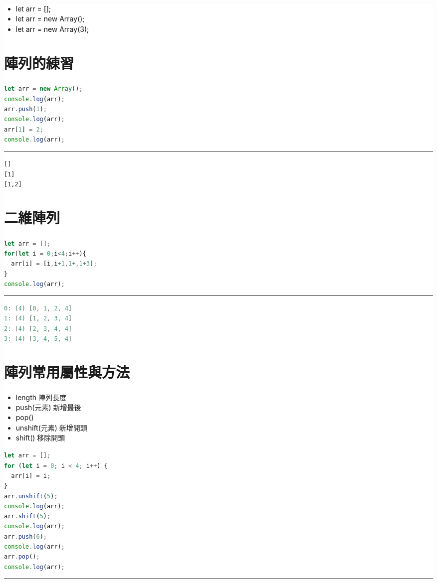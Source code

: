 - let arr = [];
- let arr = new Array();
- let arr = new Array(3);

# 陣列的練習

```js
let arr = new Array();
console.log(arr);
arr.push(1);
console.log(arr);
arr[1] = 2;
console.log(arr);
```

---

```
[]
[1]
[1,2]
```

# 二維陣列

```js
let arr = [];
for(let i = 0;i<4;i++){
  arr[i] = [i,i+1,1+,1+3];
}
console.log(arr);
```

---

```cs
0: (4) [0, 1, 2, 4]
1: (4) [1, 2, 3, 4]
2: (4) [2, 3, 4, 4]
3: (4) [3, 4, 5, 4]
```

# 陣列常用屬性與方法

- length 陣列長度
- push(元素) 新增最後
- pop()
- unshift(元素) 新增開頭
- shift() 移除開頭

```js
let arr = [];
for (let i = 0; i < 4; i++) {
  arr[i] = i;
}
arr.unshift(5);
console.log(arr);
arr.shift(5);
console.log(arr);
arr.push(6);
console.log(arr);
arr.pop();
console.log(arr);
```

---